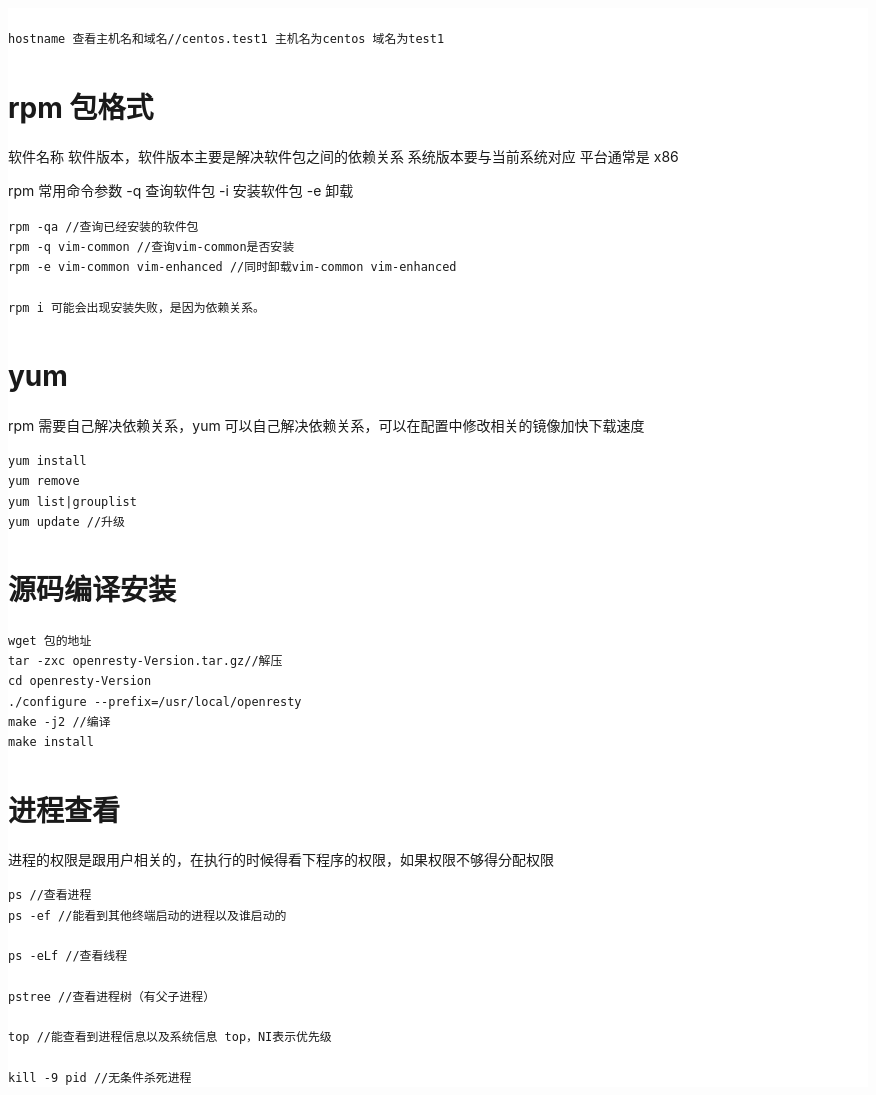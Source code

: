 ```

hostname 查看主机名和域名//centos.test1 主机名为centos 域名为test1

```

# rpm 包格式

软件名称 软件版本，软件版本主要是解决软件包之间的依赖关系 系统版本要与当前系统对应 平台通常是 x86

rpm 常用命令参数 -q 查询软件包 -i 安装软件包 -e 卸载

```
rpm -qa //查询已经安装的软件包
rpm -q vim-common //查询vim-common是否安装
rpm -e vim-common vim-enhanced //同时卸载vim-common vim-enhanced

rpm i 可能会出现安装失败，是因为依赖关系。

```

# yum

rpm 需要自己解决依赖关系，yum 可以自己解决依赖关系，可以在配置中修改相关的镜像加快下载速度

```
yum install
yum remove
yum list|grouplist
yum update //升级

```

# 源码编译安装

```
wget 包的地址
tar -zxc openresty-Version.tar.gz//解压
cd openresty-Version
./configure --prefix=/usr/local/openresty
make -j2 //编译
make install

```

# 进程查看

进程的权限是跟用户相关的，在执行的时候得看下程序的权限，如果权限不够得分配权限

```
ps //查看进程
ps -ef //能看到其他终端启动的进程以及谁启动的

ps -eLf //查看线程

pstree //查看进程树（有父子进程）

top //能查看到进程信息以及系统信息 top，NI表示优先级

kill -9 pid //无条件杀死进程

```
